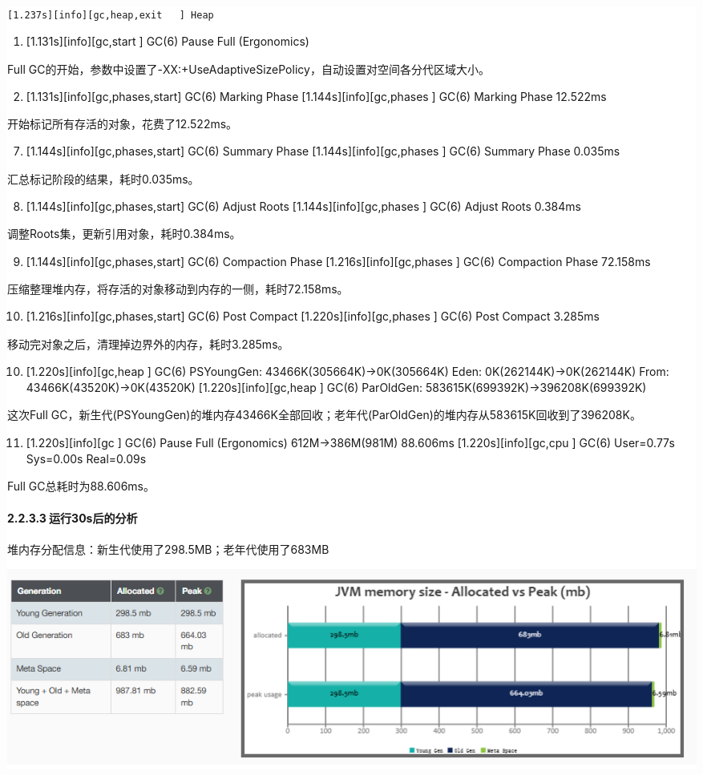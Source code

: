 ```
[1.237s][info][gc,heap,exit   ] Heap
```

1. [1.131s][info][gc,start    ] GC(6) Pause Full (Ergonomics)

Full GC的开始，参数中设置了-XX:+UseAdaptiveSizePolicy，自动设置对空间各分代区域大小。

2. [1.131s][info][gc,phases,start] GC(6) Marking Phase
   [1.144s][info][gc,phases      ] GC(6) Marking Phase 12.522ms

开始标记所有存活的对象，花费了12.522ms。

7. [1.144s][info][gc,phases,start] GC(6) Summary Phase
   [1.144s][info][gc,phases      ] GC(6) Summary Phase 0.035ms

汇总标记阶段的结果，耗时0.035ms。

8. [1.144s][info][gc,phases,start] GC(6) Adjust Roots
   [1.144s][info][gc,phases      ] GC(6) Adjust Roots 0.384ms

调整Roots集，更新引用对象，耗时0.384ms。

9. [1.144s][info][gc,phases,start] GC(6) Compaction Phase
   [1.216s][info][gc,phases      ] GC(6) Compaction Phase 72.158ms

压缩整理堆内存，将存活的对象移动到内存的一侧，耗时72.158ms。

10. [1.216s][info][gc,phases,start] GC(6) Post Compact
    [1.220s][info][gc,phases      ] GC(6) Post Compact 3.285ms

移动完对象之后，清理掉边界外的内存，耗时3.285ms。

10. [1.220s][info][gc,heap        ] GC(6) PSYoungGen: 43466K(305664K)->0K(305664K) Eden: 0K(262144K)->0K(262144K) From: 43466K(43520K)->0K(43520K)
    [1.220s][info][gc,heap        ] GC(6) ParOldGen: 583615K(699392K)->396208K(699392K)

这次Full GC，新生代(PSYoungGen)的堆内存43466K全部回收；老年代(ParOldGen)的堆内存从583615K回收到了396208K。

11. [1.220s][info][gc             ] GC(6) Pause Full (Ergonomics) 612M->386M(981M) 88.606ms
    [1.220s][info][gc,cpu         ] GC(6) User=0.77s Sys=0.00s Real=0.09s

Full GC总耗时为88.606ms。

#### 2.2.3.3 运行30s后的分析

堆内存分配信息：新生代使用了298.5MB；老年代使用了683MB

![Parallel1](img/Parallel1.png)
